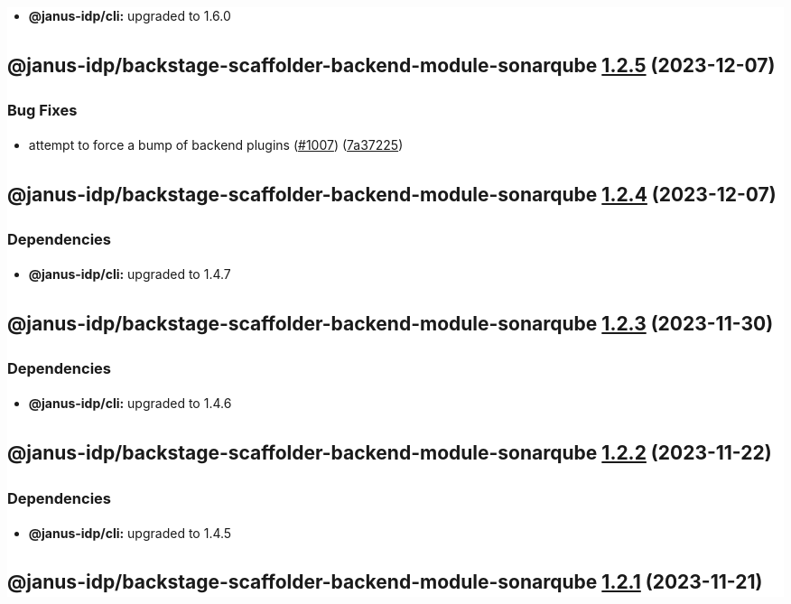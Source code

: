 * **@janus-idp/cli:** upgraded to 1.6.0

## @janus-idp/backstage-scaffolder-backend-module-sonarqube [1.2.5](https://github.com/janus-idp/backstage-plugins/compare/@janus-idp/backstage-scaffolder-backend-module-sonarqube@1.2.4...@janus-idp/backstage-scaffolder-backend-module-sonarqube@1.2.5) (2023-12-07)


### Bug Fixes

* attempt to force a bump of backend plugins ([#1007](https://github.com/janus-idp/backstage-plugins/issues/1007)) ([7a37225](https://github.com/janus-idp/backstage-plugins/commit/7a372254fb7e8107aa794f7900a6511eee096677))

## @janus-idp/backstage-scaffolder-backend-module-sonarqube [1.2.4](https://github.com/janus-idp/backstage-plugins/compare/@janus-idp/backstage-scaffolder-backend-module-sonarqube@1.2.3...@janus-idp/backstage-scaffolder-backend-module-sonarqube@1.2.4) (2023-12-07)



### Dependencies

* **@janus-idp/cli:** upgraded to 1.4.7

## @janus-idp/backstage-scaffolder-backend-module-sonarqube [1.2.3](https://github.com/janus-idp/backstage-plugins/compare/@janus-idp/backstage-scaffolder-backend-module-sonarqube@1.2.2...@janus-idp/backstage-scaffolder-backend-module-sonarqube@1.2.3) (2023-11-30)



### Dependencies

* **@janus-idp/cli:** upgraded to 1.4.6

## @janus-idp/backstage-scaffolder-backend-module-sonarqube [1.2.2](https://github.com/janus-idp/backstage-plugins/compare/@janus-idp/backstage-scaffolder-backend-module-sonarqube@1.2.1...@janus-idp/backstage-scaffolder-backend-module-sonarqube@1.2.2) (2023-11-22)



### Dependencies

* **@janus-idp/cli:** upgraded to 1.4.5

## @janus-idp/backstage-scaffolder-backend-module-sonarqube [1.2.1](https://github.com/janus-idp/backstage-plugins/compare/@janus-idp/backstage-scaffolder-backend-module-sonarqube@1.2.0...@janus-idp/backstage-scaffolder-backend-module-sonarqube@1.2.1) (2023-11-21)
